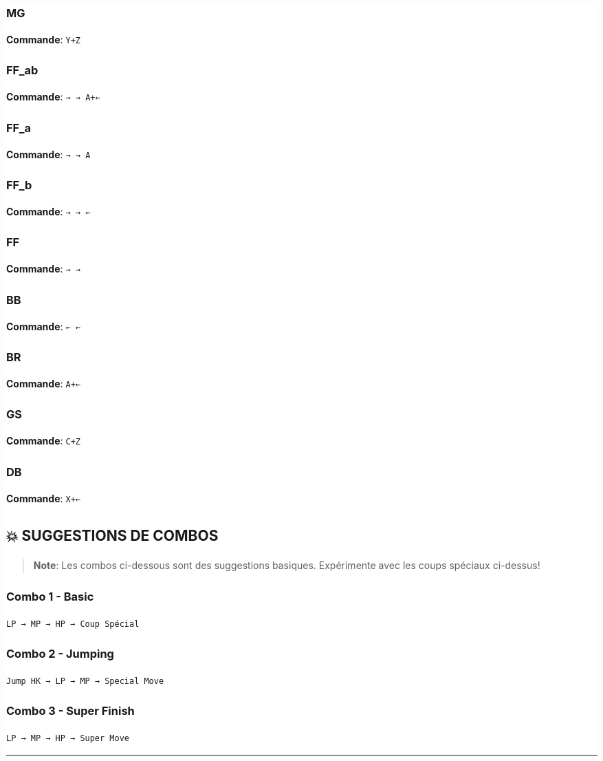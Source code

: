 ### MG
**Commande**: `Y+Z`

### FF_ab
**Commande**: `→ → A+←`

### FF_a
**Commande**: `→ → A`

### FF_b
**Commande**: `→ → ←`

### FF
**Commande**: `→ →`

### BB
**Commande**: `← ←`

### BR
**Commande**: `A+←`

### GS
**Commande**: `C+Z`

### DB
**Commande**: `X+←`


## 💥 SUGGESTIONS DE COMBOS

> **Note**: Les combos ci-dessous sont des suggestions basiques. Expérimente avec les coups spéciaux ci-dessus!

### Combo 1 - Basic
```
LP → MP → HP → Coup Spécial
```

### Combo 2 - Jumping
```
Jump HK → LP → MP → Special Move
```

### Combo 3 - Super Finish
```
LP → MP → HP → Super Move
```

---
